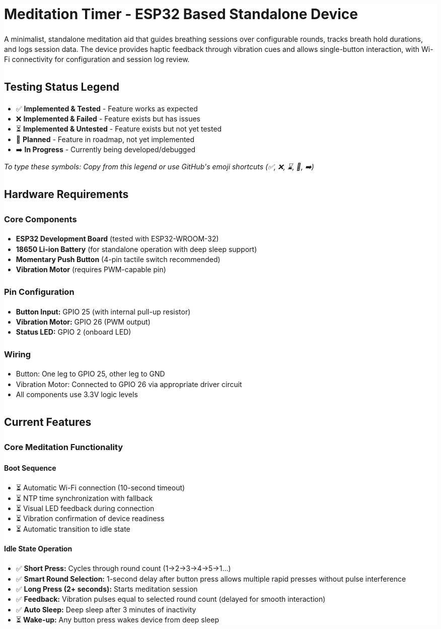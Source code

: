 # Meditation Timer - ESP32 Based Standalone Device

A minimalist, standalone meditation aid that guides breathing sessions over configurable rounds, tracks breath hold durations, and logs session data. The device provides haptic feedback through vibration cues and allows single-button interaction, with Wi-Fi connectivity for configuration and session log review.

## Testing Status Legend
- ✅ **Implemented & Tested** - Feature works as expected
- ❌ **Implemented & Failed** - Feature exists but has issues
- ⏳ **Implemented & Untested** - Feature exists but not yet tested
- 🔄 **Planned** - Feature in roadmap, not yet implemented
- ➡️ **In Progress** - Currently being developed/debugged

*To type these symbols: Copy from this legend or use GitHub's emoji shortcuts (:white_check_mark:, :x:, :hourglass:, :arrows_counterclockwise:, :arrow_right:)*

## Hardware Requirements

### Core Components
- **ESP32 Development Board** (tested with ESP32-WROOM-32)
- **18650 Li-ion Battery** (for standalone operation with deep sleep support)
- **Momentary Push Button** (4-pin tactile switch recommended)
- **Vibration Motor** (requires PWM-capable pin)

### Pin Configuration
- **Button Input:** GPIO 25 (with internal pull-up resistor)
- **Vibration Motor:** GPIO 26 (PWM output)
- **Status LED:** GPIO 2 (onboard LED)

### Wiring
- Button: One leg to GPIO 25, other leg to GND
- Vibration Motor: Connected to GPIO 26 via appropriate driver circuit
- All components use 3.3V logic levels

## Current Features

### Core Meditation Functionality

#### **Boot Sequence**
- ⏳ Automatic Wi-Fi connection (10-second timeout)
- ⏳ NTP time synchronization with fallback
- ⏳ Visual LED feedback during connection
- ⏳ Vibration confirmation of device readiness
- ⏳ Automatic transition to idle state

#### **Idle State Operation**
- ✅ **Short Press:** Cycles through round count (1→2→3→4→5→1...)
- ✅ **Smart Round Selection:** 1-second delay after button press allows multiple rapid presses without pulse interference
- ✅ **Long Press (2+ seconds):** Starts meditation session
- ✅ **Feedback:** Vibration pulses equal to selected round count (delayed for smooth interaction)
- ✅ **Auto Sleep:** Deep sleep after 3 minutes of inactivity
- ⏳ **Wake-up:** Any button press wakes device from deep sleep
